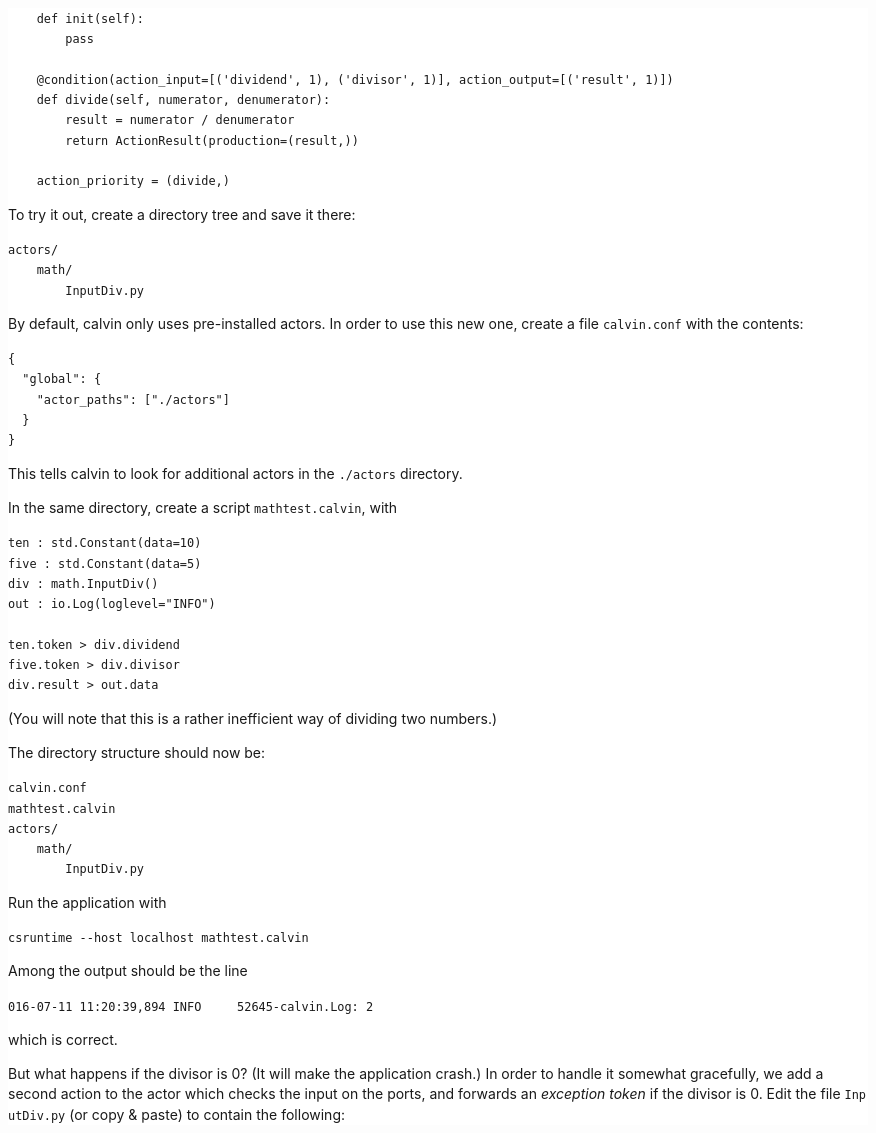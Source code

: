         def init(self):
            pass
    
        @condition(action_input=[('dividend', 1), ('divisor', 1)], action_output=[('result', 1)])
        def divide(self, numerator, denumerator):
            result = numerator / denumerator
            return ActionResult(production=(result,))
    
        action_priority = (divide,)

To try it out, create a directory tree and save it there:

    actors/
        math/
            InputDiv.py

By default, calvin only uses pre-installed actors. In order to use this new one, create a file `calvin.conf` with the contents:

    {
      "global": {
        "actor_paths": ["./actors"]
      }
    }

This tells calvin to look for additional actors in the `./actors` directory.

In the same directory, create a script `mathtest.calvin`, with

    ten : std.Constant(data=10)
    five : std.Constant(data=5)
    div : math.InputDiv()
    out : io.Log(loglevel="INFO")

    ten.token > div.dividend
    five.token > div.divisor
    div.result > out.data

(You will note that this is a rather inefficient way of dividing two numbers.)

The directory structure should now be:

    calvin.conf
    mathtest.calvin
    actors/
        math/
            InputDiv.py

Run the application with

    csruntime --host localhost mathtest.calvin

Among the output should be the line

    016-07-11 11:20:39,894 INFO     52645-calvin.Log: 2

which is correct.

But what happens if the divisor is 0? (It will make the application crash.) In order to handle it somewhat gracefully, we add a second action to the actor which checks the input on the ports, and forwards an _exception token_ if the divisor is 0. Edit the file `InputDiv.py` (or copy & paste) to contain the following:
